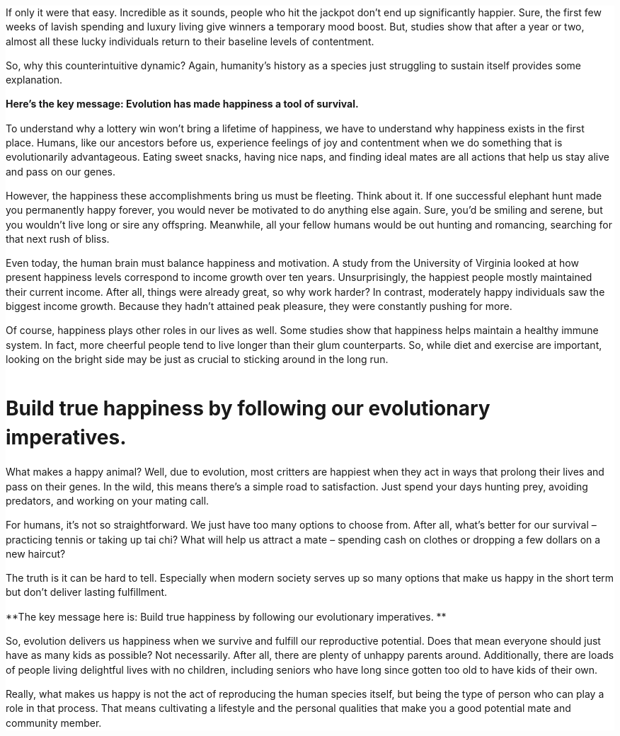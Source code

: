 If only it were that easy. Incredible as it sounds, people who hit the jackpot don’t end up significantly happier. Sure, the first few weeks of lavish spending and luxury living give winners a temporary mood boost. But, studies show that after a year or two, almost all these lucky individuals return to their baseline levels of contentment. 

So, why this counterintuitive dynamic? Again, humanity’s history as a species just struggling to sustain itself provides some explanation. 

**Here’s the key message: Evolution has made happiness a tool of survival.**

To understand why a lottery win won’t bring a lifetime of happiness, we have to understand why happiness exists in the first place. Humans, like our ancestors before us, experience feelings of joy and contentment when we do something that is evolutionarily advantageous. Eating sweet snacks, having nice naps, and finding ideal mates are all actions that help us stay alive and pass on our genes.

However, the happiness these accomplishments bring us must be fleeting. Think about it. If one successful elephant hunt made you permanently happy forever, you would never be motivated to do anything else again. Sure, you’d be smiling and serene, but you wouldn’t live long or sire any offspring. Meanwhile, all your fellow humans would be out hunting and romancing, searching for that next rush of bliss.

Even today, the human brain must balance happiness and motivation. A study from the University of Virginia looked at how present happiness levels correspond to income growth over ten years. Unsurprisingly, the happiest people mostly maintained their current income. After all, things were already great, so why work harder? In contrast, moderately happy individuals saw the biggest income growth. Because they hadn’t attained peak pleasure, they were constantly pushing for more.

Of course, happiness plays other roles in our lives as well. Some studies show that happiness helps maintain a healthy immune system. In fact, more cheerful people tend to live longer than their glum counterparts. So, while diet and exercise are important, looking on the bright side may be just as crucial to sticking around in the long run.

# Build true happiness by following our evolutionary imperatives. 

What makes a happy animal? Well, due to evolution, most critters are happiest when they act in ways that prolong their lives and pass on their genes. In the wild, this means there’s a simple road to satisfaction. Just spend your days hunting prey, avoiding predators, and working on your mating call.

For humans, it’s not so straightforward. We just have too many options to choose from. After all, what’s better for our survival – practicing tennis or taking up tai chi? What will help us attract a mate – spending cash on clothes or dropping a few dollars on a new haircut? 

The truth is it can be hard to tell. Especially when modern society serves up so many options that make us happy in the short term but don’t deliver lasting fulfillment. 

**The key message here is: Build true happiness by following our evolutionary imperatives. **

So, evolution delivers us happiness when we survive and fulfill our reproductive potential. Does that mean everyone should just have as many kids as possible? Not necessarily. After all, there are plenty of unhappy parents around. Additionally, there are loads of people living delightful lives with no children, including seniors who have long since gotten too old to have kids of their own.

Really, what makes us happy is not the act of reproducing the human species itself, but being the type of person who can play a role in that process. That means cultivating a lifestyle and the personal qualities that make you a good potential mate and community member.

